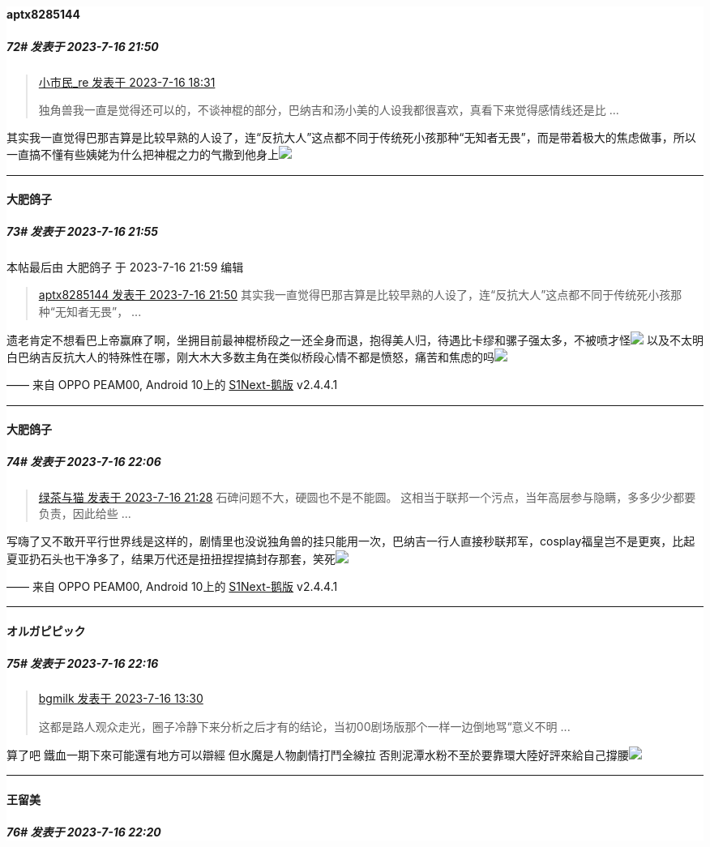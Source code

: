 ####  aptx8285144  
##### 72#       发表于 2023-7-16 21:50

<blockquote><a href="httphttps://bbs.saraba1st.com/2b/forum.php?mod=redirect&amp;goto=findpost&amp;pid=61683785&amp;ptid=2144645" target="_blank">小市民_re 发表于 2023-7-16 18:31</a>

独角兽我一直是觉得还可以的，不谈神棍的部分，巴纳吉和汤小美的人设我都很喜欢，真看下来觉得感情线还是比 ...</blockquote>
其实我一直觉得巴那吉算是比较早熟的人设了，连“反抗大人”这点都不同于传统死小孩那种“无知者无畏”，而是带着极大的焦虑做事，所以一直搞不懂有些姨姥为什么把神棍之力的气撒到他身上<img src="https://static.saraba1st.com/image/smiley/face2017/068.png" referrerpolicy="no-referrer">


*****

####  大肥鸽子  
##### 73#       发表于 2023-7-16 21:55

 本帖最后由 大肥鸽子 于 2023-7-16 21:59 编辑 
<blockquote><a href="httphttps://bbs.saraba1st.com/2b/forum.php?mod=redirect&amp;goto=findpost&amp;pid=61686147&amp;ptid=2144645" target="_blank">aptx8285144 发表于 2023-7-16 21:50</a>
其实我一直觉得巴那吉算是比较早熟的人设了，连“反抗大人”这点都不同于传统死小孩那种“无知者无畏”， ...</blockquote>
遗老肯定不想看巴上帝赢麻了啊，坐拥目前最神棍桥段之一还全身而退，抱得美人归，待遇比卡缪和骡子强太多，不被喷才怪<img src="https://static.saraba1st.com/image/smiley/face2017/067.png" referrerpolicy="no-referrer">
以及不太明白巴纳吉反抗大人的特殊性在哪，刚大木大多数主角在类似桥段心情不都是愤怒，痛苦和焦虑的吗<img src="https://static.saraba1st.com/image/smiley/face2017/009.gif" referrerpolicy="no-referrer">

—— 来自 OPPO PEAM00, Android 10上的 [S1Next-鹅版](https://github.com/ykrank/S1-Next/releases) v2.4.4.1


*****

####  大肥鸽子  
##### 74#       发表于 2023-7-16 22:06

<blockquote><a href="httphttps://bbs.saraba1st.com/2b/forum.php?mod=redirect&amp;goto=findpost&amp;pid=61685903&amp;ptid=2144645" target="_blank">绿茶与猫 发表于 2023-7-16 21:28</a>
石碑问题不大，硬圆也不是不能圆。
这相当于联邦一个污点，当年高层参与隐瞒，多多少少都要负责，因此给些 ...</blockquote>
写嗨了又不敢开平行世界线是这样的，剧情里也没说独角兽的挂只能用一次，巴纳吉一行人直接秒联邦军，cosplay福皇岂不是更爽，比起夏亚扔石头也干净多了，结果万代还是扭扭捏捏搞封存那套，笑死<img src="https://static.saraba1st.com/image/smiley/face2017/065.png" referrerpolicy="no-referrer">

—— 来自 OPPO PEAM00, Android 10上的 [S1Next-鹅版](https://github.com/ykrank/S1-Next/releases) v2.4.4.1

*****

####  オルガピピック  
##### 75#       发表于 2023-7-16 22:16

<blockquote><a href="httphttps://bbs.saraba1st.com/2b/forum.php?mod=redirect&amp;goto=findpost&amp;pid=61681389&amp;ptid=2144645" target="_blank">bgmilk 发表于 2023-7-16 13:30</a>

这都是路人观众走光，圈子冷静下来分析之后才有的结论，当初00剧场版那个一样一边倒地骂“意义不明 ...</blockquote>
算了吧 鐵血一期下來可能還有地方可以辯經 但水魔是人物劇情打鬥全線拉 否則泥潭水粉不至於要靠環大陸好評來給自己撐腰<img src="https://static.saraba1st.com/image/smiley/face2017/049.png" referrerpolicy="no-referrer">

*****

####  王留美  
##### 76#       发表于 2023-7-16 22:20
